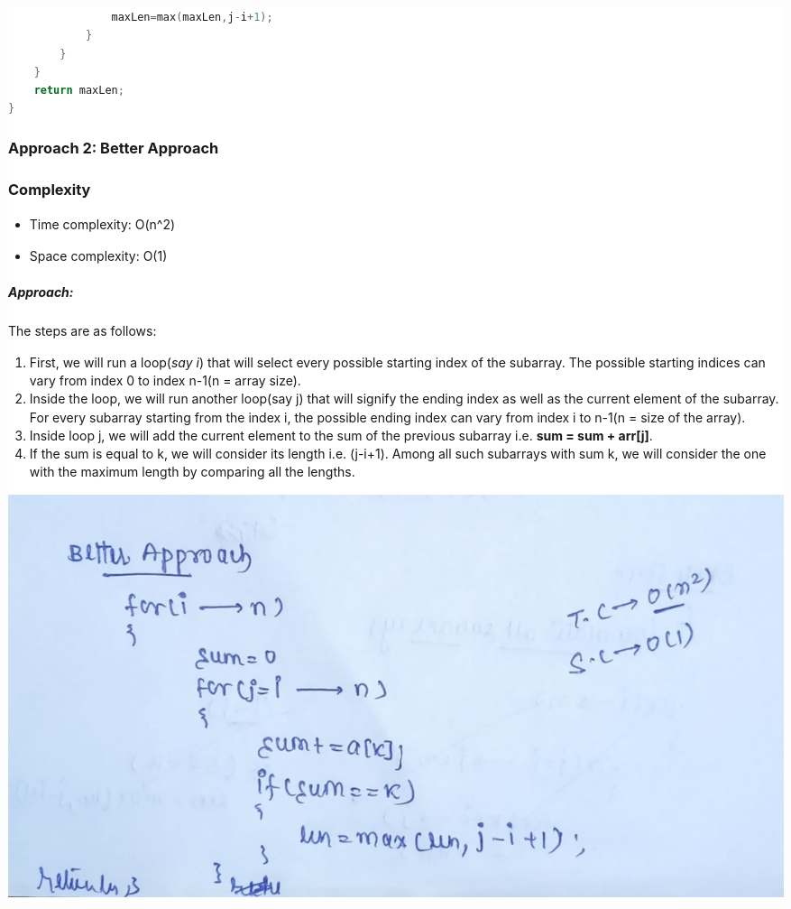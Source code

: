 ```cpp
                maxLen=max(maxLen,j-i+1);
            }
        }
    }
    return maxLen;
}
```



### Approach 2: Better Approach

### Complexity

- Time complexity: O(n^2)
    
- Space complexity: O(1)


##### **Approach:**

The steps are as follows:

1. First, we will run a loop(_say i_) that will select every possible starting index of the subarray. The possible starting indices can vary from index 0 to index n-1(n = array size).
2. Inside the loop, we will run another loop(say j) that will signify the ending index as well as the current element of the subarray. For every subarray starting from the index i, the possible ending index can vary from index i to n-1(n = size of the array).
3. Inside loop j, we will add the current element to the sum of the previous subarray i.e. **sum = sum + arr[j]**. 
4. If the sum is equal to k, we will consider its length i.e. (j-i+1). Among all such subarrays with sum k, we will consider the one with the maximum length by comparing all the lengths.

![alt text](../../Screenshots/Longest%20Subarray%20with%20Sum%20k%20(Positive)_3.jpg)

